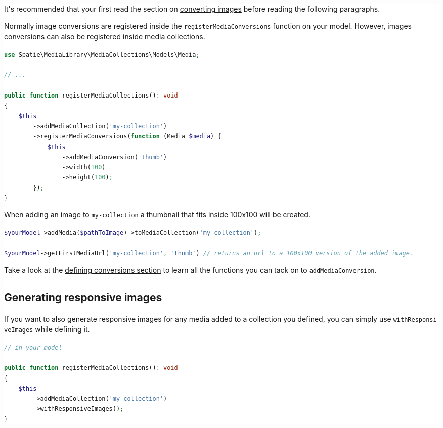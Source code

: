 It's recommended that your first read the section on [converting images](/laravel-medialibrary/v9/converting-images/defining-conversions) before reading the following paragraphs.

Normally image conversions are registered inside the `registerMediaConversions` function on your model. However, images conversions can also be registered inside media collections.

```php
use Spatie\MediaLibrary\MediaCollections\Models\Media;

// ...

public function registerMediaCollections(): void
{
    $this
        ->addMediaCollection('my-collection')
        ->registerMediaConversions(function (Media $media) {
            $this
                ->addMediaConversion('thumb')
                ->width(100)
                ->height(100);
        });
}
```

When adding an image to `my-collection` a thumbnail that fits inside 100x100 will be created.

```php
$yourModel->addMedia($pathToImage)->toMediaCollection('my-collection');

$yourModel->getFirstMediaUrl('my-collection', 'thumb') // returns an url to a 100x100 version of the added image.
```

Take a look at the [defining conversions section](/laravel-medialibrary/v9/converting-images/defining-conversions) to learn all the functions you can tack on to `addMediaConversion`.

## Generating responsive images

If you want to also generate responsive images for any media added to a collection you defined, you can simply use `withResponsiveImages` while defining it.

```php
// in your model

public function registerMediaCollections(): void
{
    $this
        ->addMediaCollection('my-collection')
        ->withResponsiveImages();
}
```

